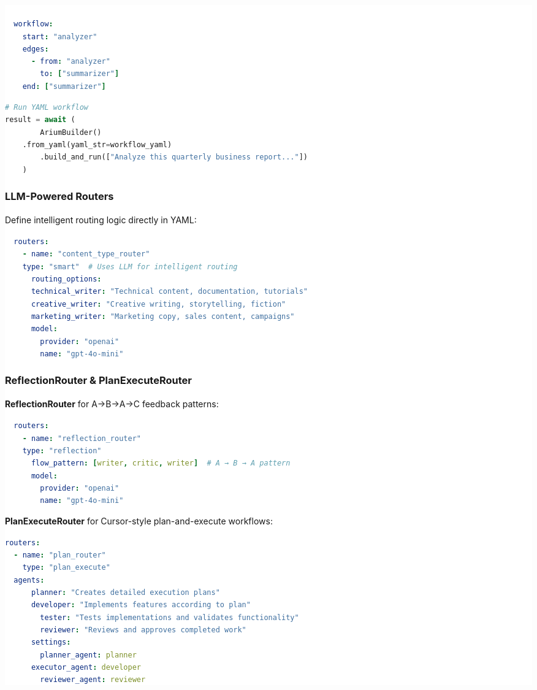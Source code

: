 ```yaml

  workflow:
    start: "analyzer"
    edges:
      - from: "analyzer"
        to: ["summarizer"]
    end: ["summarizer"]
```

```python
# Run YAML workflow
result = await (
        AriumBuilder()
    .from_yaml(yaml_str=workflow_yaml)
        .build_and_run(["Analyze this quarterly business report..."])
    )
```

### LLM-Powered Routers

Define intelligent routing logic directly in YAML:

```yaml
  routers:
    - name: "content_type_router"
    type: "smart"  # Uses LLM for intelligent routing
      routing_options:
      technical_writer: "Technical content, documentation, tutorials"
      creative_writer: "Creative writing, storytelling, fiction"
      marketing_writer: "Marketing copy, sales content, campaigns"
      model:
        provider: "openai"
        name: "gpt-4o-mini"
```

### ReflectionRouter & PlanExecuteRouter

**ReflectionRouter** for A→B→A→C feedback patterns:

```yaml
  routers:
    - name: "reflection_router"
    type: "reflection"
      flow_pattern: [writer, critic, writer]  # A → B → A pattern
      model:
        provider: "openai"
        name: "gpt-4o-mini"
```

**PlanExecuteRouter** for Cursor-style plan-and-execute workflows:

```yaml
routers:
  - name: "plan_router"
    type: "plan_execute"
  agents:
      planner: "Creates detailed execution plans"
      developer: "Implements features according to plan"
        tester: "Tests implementations and validates functionality"
        reviewer: "Reviews and approves completed work"
      settings:
        planner_agent: planner
      executor_agent: developer
        reviewer_agent: reviewer
```
